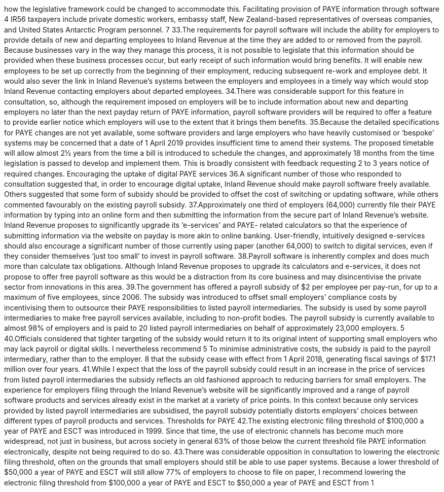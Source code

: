 how the legislative framework could be changed to accommodate this. Facilitating provision of PAYE information through software 4 IR56 taxpayers include private domestic workers, embassy staff, New Zealand-based representatives of overseas companies, and United States Antarctic Program personnel. 7 33.The requirements for payroll software will include the ability for employers to provide details of new and departing employees to Inland Revenue at the time they are added to or removed from the payroll. Because businesses vary in the way they manage this process, it is not possible to legislate that this information should be provided when these business processes occur, but early receipt of such information would bring benefits. It will enable new employees to be set up correctly from the beginning of their employment, reducing subsequent re-work and employee debt. It would also sever the link in Inland Revenue’s systems between the employers and employees in a timely way which would stop Inland Revenue contacting employers about departed employees. 34.There was considerable support for this feature in consultation, so, although the requirement imposed on employers will be to include information about new and departing employers no later than the next payday return of PAYE information, payroll software providers will be required to offer a feature to provide earlier notice which employers will use to the extent that it brings them benefits. 35.Because the detailed specifications for PAYE changes are not yet available, some software providers and large employers who have heavily customised or ‘bespoke’ systems may be concerned that a date of 1 April 2019 provides insufficient time to amend their systems. The proposed timetable will allow almost 2½ years from the time a bill is introduced to schedule the changes, and approximately 18 months from the time legislation is passed to develop and implement them. This is broadly consistent with feedback requesting 2 to 3 years notice of required changes. Encouraging the uptake of digital PAYE services 36.A significant number of those who responded to consultation suggested that, in order to encourage digital uptake, Inland Revenue should make payroll software freely available. Others suggested that some form of subsidy should be provided to offset the cost of switching or updating software, while others commented favourably on the existing payroll subsidy. 37.Approximately one third of employers (64,000) currently file their PAYE information by typing into an online form and then submitting the information from the secure part of Inland Revenue’s website. Inland Revenue proposes to significantly upgrade its ‘e-services’ and PAYE- related calculators so that the experience of submitting information via the website on payday is more akin to online banking. User-friendly, intuitively designed e-services should also encourage a significant number of those currently using paper (another 64,000) to switch to digital services, even if they consider themselves ‘just too small’ to invest in payroll software. 38.Payroll software is inherently complex and does much more than calculate tax obligations. Although Inland Revenue proposes to upgrade its calculators and e-services, it does not propose to offer free payroll software as this would be a distraction from its core business and may disincentivise the private sector from innovations in this area. 39.The government has offered a payroll subsidy of $2 per employee per pay-run, for up to a maximum of five employees, since 2006. The subsidy was introduced to offset small employers’ compliance costs by incentivising them to outsource their PAYE responsibilities to listed payroll intermediaries. The subsidy is used by some payroll intermediaries to make free payroll services available, including to non-profit bodies. The payroll subsidy is currently available to almost 98% of employers and is paid to 20 listed payroll intermediaries on behalf of approximately 23,000 employers. 5 40.Officials considered that tighter targeting of the subsidy would return it to its original intent of supporting small employers who may lack payroll or digital skills. I nevertheless recommend 5 To minimise administrative costs, the subsidy is paid to the payroll intermediary, rather than to the employer. 8 that the subsidy cease with effect from 1 April 2018, generating fiscal savings of $17.1 million over four years. 41.While I expect that the loss of the payroll subsidy could result in an increase in the price of services from listed payroll intermediaries the subsidy reflects an old fashioned approach to reducing barriers for small employers. The experience for employers filing through the Inland Revenue’s website will be significantly improved and a range of payroll software products and services already exist in the market at a variety of price points. In this context because only services provided by listed payroll intermediaries are subsidised, the payroll subsidy potentially distorts employers’ choices between different types of payroll products and services. Thresholds for PAYE 42.The existing electronic filing threshold of $100,000 a year of PAYE and ESCT was introduced in 1999. Since that time, the use of electronic channels has become much more widespread, not just in business, but across society in general 63% of those below the current threshold file PAYE information electronically, despite not being required to do so. 43.There was considerable opposition in consultation to lowering the electronic filing threshold, often on the grounds that small employers should still be able to use paper systems. Because a lower threshold of $50,000 a year of PAYE and ESCT will still allow 77% of employers to choose to file on paper, I recommend lowering the electronic filing threshold from $100,000 a year of PAYE and ESCT to $50,000 a year of PAYE and ESCT from 1